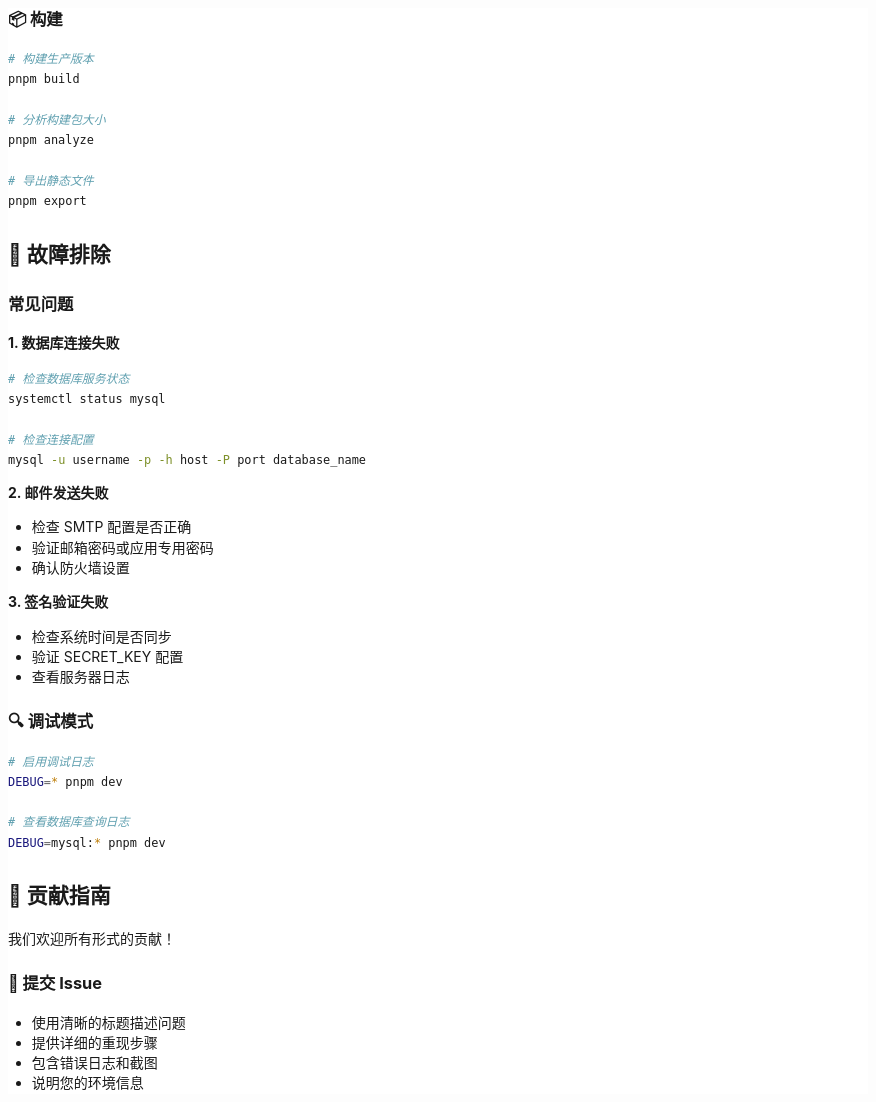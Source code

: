 ### 📦 构建

```bash
# 构建生产版本
pnpm build

# 分析构建包大小
pnpm analyze

# 导出静态文件
pnpm export
```

## 🐛 故障排除

### 常见问题

**1. 数据库连接失败**
```bash
# 检查数据库服务状态
systemctl status mysql

# 检查连接配置
mysql -u username -p -h host -P port database_name
```

**2. 邮件发送失败**
- 检查 SMTP 配置是否正确
- 验证邮箱密码或应用专用密码
- 确认防火墙设置

**3. 签名验证失败**
- 检查系统时间是否同步
- 验证 SECRET_KEY 配置
- 查看服务器日志

### 🔍 调试模式

```bash
# 启用调试日志
DEBUG=* pnpm dev

# 查看数据库查询日志
DEBUG=mysql:* pnpm dev
```

## 🤝 贡献指南

我们欢迎所有形式的贡献！

### 📝 提交 Issue
- 使用清晰的标题描述问题
- 提供详细的重现步骤
- 包含错误日志和截图
- 说明您的环境信息
